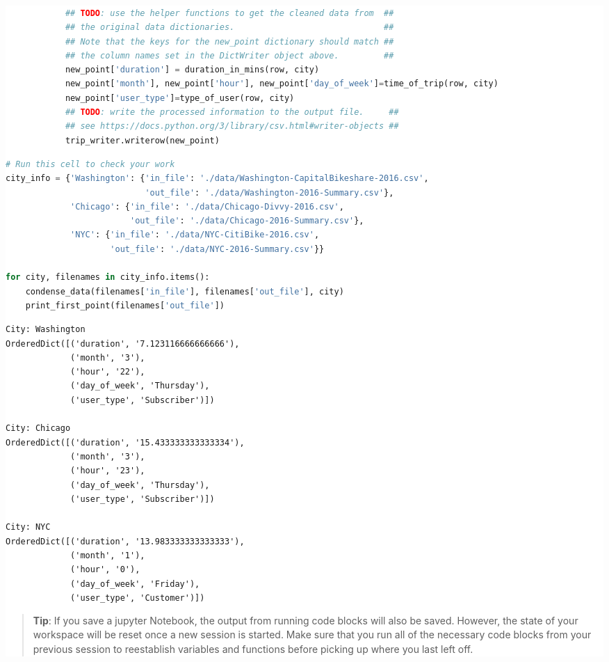 ```python
            ## TODO: use the helper functions to get the cleaned data from  ##
            ## the original data dictionaries.                              ##
            ## Note that the keys for the new_point dictionary should match ##
            ## the column names set in the DictWriter object above.         ##
            new_point['duration'] = duration_in_mins(row, city)
            new_point['month'], new_point['hour'], new_point['day_of_week']=time_of_trip(row, city)
            new_point['user_type']=type_of_user(row, city)
            ## TODO: write the processed information to the output file.     ##
            ## see https://docs.python.org/3/library/csv.html#writer-objects ##
            trip_writer.writerow(new_point)
```


```python
# Run this cell to check your work
city_info = {'Washington': {'in_file': './data/Washington-CapitalBikeshare-2016.csv',
                            'out_file': './data/Washington-2016-Summary.csv'},
             'Chicago': {'in_file': './data/Chicago-Divvy-2016.csv',
                         'out_file': './data/Chicago-2016-Summary.csv'},
             'NYC': {'in_file': './data/NYC-CitiBike-2016.csv',
                     'out_file': './data/NYC-2016-Summary.csv'}}

for city, filenames in city_info.items():
    condense_data(filenames['in_file'], filenames['out_file'], city)
    print_first_point(filenames['out_file'])
```

    
    City: Washington
    OrderedDict([('duration', '7.123116666666666'),
                 ('month', '3'),
                 ('hour', '22'),
                 ('day_of_week', 'Thursday'),
                 ('user_type', 'Subscriber')])
    
    City: Chicago
    OrderedDict([('duration', '15.433333333333334'),
                 ('month', '3'),
                 ('hour', '23'),
                 ('day_of_week', 'Thursday'),
                 ('user_type', 'Subscriber')])
    
    City: NYC
    OrderedDict([('duration', '13.983333333333333'),
                 ('month', '1'),
                 ('hour', '0'),
                 ('day_of_week', 'Friday'),
                 ('user_type', 'Customer')])


> **Tip**: If you save a jupyter Notebook, the output from running code blocks will also be saved. However, the state of your workspace will be reset once a new session is started. Make sure that you run all of the necessary code blocks from your previous session to reestablish variables and functions before picking up where you last left off.
